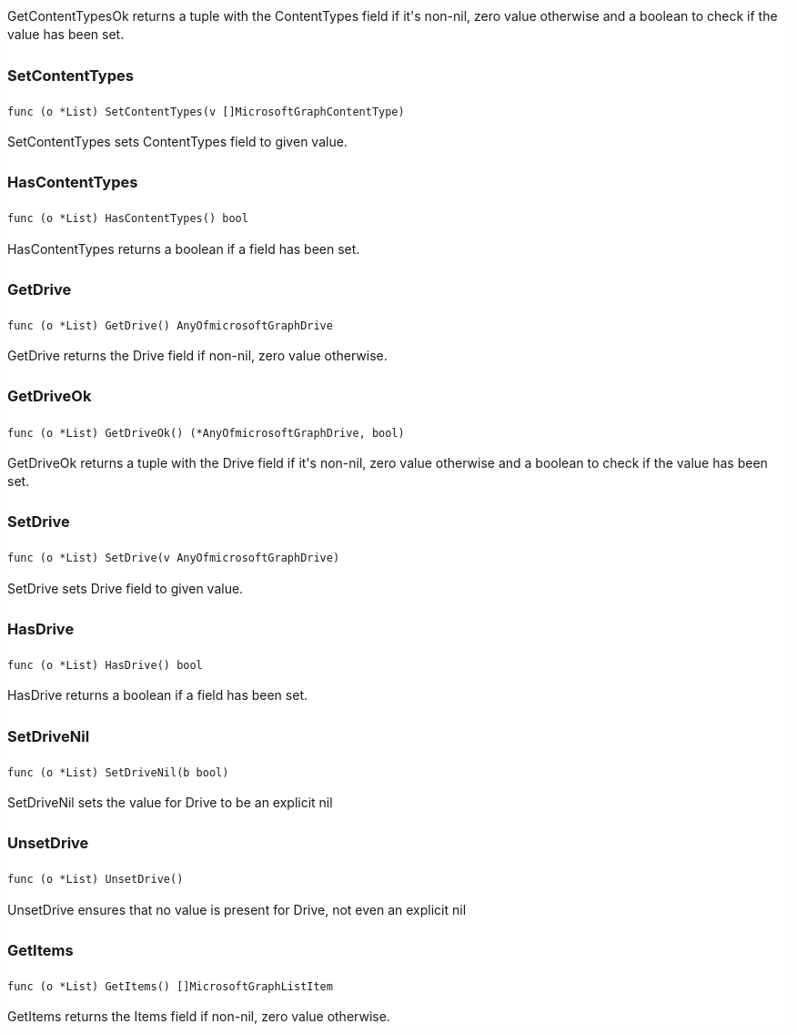 GetContentTypesOk returns a tuple with the ContentTypes field if it's non-nil, zero value otherwise
and a boolean to check if the value has been set.

### SetContentTypes

`func (o *List) SetContentTypes(v []MicrosoftGraphContentType)`

SetContentTypes sets ContentTypes field to given value.

### HasContentTypes

`func (o *List) HasContentTypes() bool`

HasContentTypes returns a boolean if a field has been set.

### GetDrive

`func (o *List) GetDrive() AnyOfmicrosoftGraphDrive`

GetDrive returns the Drive field if non-nil, zero value otherwise.

### GetDriveOk

`func (o *List) GetDriveOk() (*AnyOfmicrosoftGraphDrive, bool)`

GetDriveOk returns a tuple with the Drive field if it's non-nil, zero value otherwise
and a boolean to check if the value has been set.

### SetDrive

`func (o *List) SetDrive(v AnyOfmicrosoftGraphDrive)`

SetDrive sets Drive field to given value.

### HasDrive

`func (o *List) HasDrive() bool`

HasDrive returns a boolean if a field has been set.

### SetDriveNil

`func (o *List) SetDriveNil(b bool)`

 SetDriveNil sets the value for Drive to be an explicit nil

### UnsetDrive
`func (o *List) UnsetDrive()`

UnsetDrive ensures that no value is present for Drive, not even an explicit nil
### GetItems

`func (o *List) GetItems() []MicrosoftGraphListItem`

GetItems returns the Items field if non-nil, zero value otherwise.
